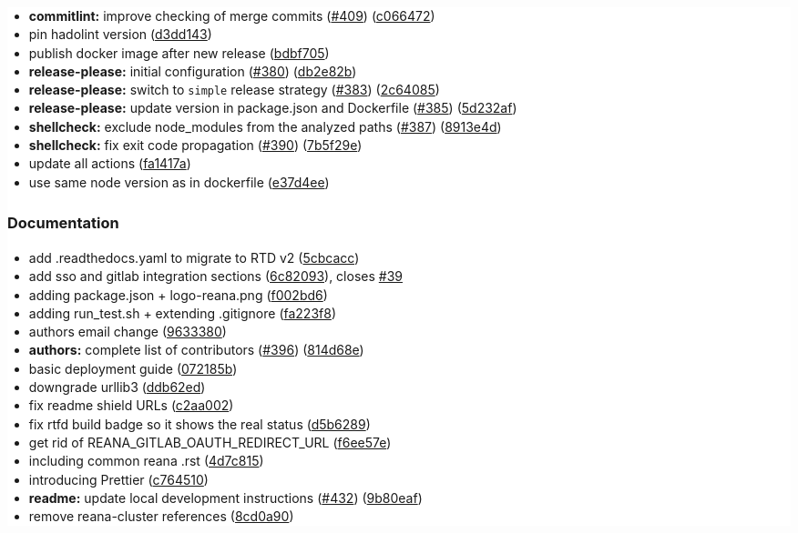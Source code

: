 * **commitlint:** improve checking of merge commits ([#409](https://github.com/tiborsimko/reana-ui/issues/409)) ([c066472](https://github.com/tiborsimko/reana-ui/commit/c06647276d52807e29c0b382c819f6cd0513f562))
* pin hadolint version ([d3dd143](https://github.com/tiborsimko/reana-ui/commit/d3dd1434a2e26644b31ed527a13619e9bda9a9b5))
* publish docker image after new release ([bdbf705](https://github.com/tiborsimko/reana-ui/commit/bdbf705c59d42fb40f0473b9305d1f2cb0a633c8))
* **release-please:** initial configuration ([#380](https://github.com/tiborsimko/reana-ui/issues/380)) ([db2e82b](https://github.com/tiborsimko/reana-ui/commit/db2e82b454ba80b93895835e7c95ae96f3ff5dc9))
* **release-please:** switch to `simple` release strategy ([#383](https://github.com/tiborsimko/reana-ui/issues/383)) ([2c64085](https://github.com/tiborsimko/reana-ui/commit/2c64085dd8dc70ceaf775b527f5467ae297e09e5))
* **release-please:** update version in package.json and Dockerfile ([#385](https://github.com/tiborsimko/reana-ui/issues/385)) ([5d232af](https://github.com/tiborsimko/reana-ui/commit/5d232aff36d1f795df1fc8736ae3825a2b763750))
* **shellcheck:** exclude node_modules from the analyzed paths ([#387](https://github.com/tiborsimko/reana-ui/issues/387)) ([8913e4d](https://github.com/tiborsimko/reana-ui/commit/8913e4dd58250bf30318539c8f75abda0b024e43))
* **shellcheck:** fix exit code propagation ([#390](https://github.com/tiborsimko/reana-ui/issues/390)) ([7b5f29e](https://github.com/tiborsimko/reana-ui/commit/7b5f29ebc604a2d27d76f8a51b437c3e561fec32))
* update all actions ([fa1417a](https://github.com/tiborsimko/reana-ui/commit/fa1417ac376a4e7d53cc9ca2be63eaefdcff4613))
* use same node version as in dockerfile ([e37d4ee](https://github.com/tiborsimko/reana-ui/commit/e37d4ee6e1c346e4320144c9ba161b575f68393b))


### Documentation

* add .readthedocs.yaml to migrate to RTD v2 ([5cbcacc](https://github.com/tiborsimko/reana-ui/commit/5cbcacc582b78c99341099f6ed8bd8d780e09838))
* add sso and gitlab integration sections ([6c82093](https://github.com/tiborsimko/reana-ui/commit/6c820932a9610d9f92978400f5e7477ccfe1a79d)), closes [#39](https://github.com/tiborsimko/reana-ui/issues/39)
* adding package.json + logo-reana.png ([f002bd6](https://github.com/tiborsimko/reana-ui/commit/f002bd6ecd2fddb54e7157f9c3a9b77d4c4b9246))
* adding run_test.sh + extending .gitignore ([fa223f8](https://github.com/tiborsimko/reana-ui/commit/fa223f8882a4c5f9d6463c98ff29ecc61d8a1144))
* authors email change ([9633380](https://github.com/tiborsimko/reana-ui/commit/9633380adce09a31fc5562319fe15ae96ce2527f))
* **authors:** complete list of contributors ([#396](https://github.com/tiborsimko/reana-ui/issues/396)) ([814d68e](https://github.com/tiborsimko/reana-ui/commit/814d68ef5e2103a5f33e0dcf97bd8ffd777db78f))
* basic deployment guide ([072185b](https://github.com/tiborsimko/reana-ui/commit/072185bf90b84dac8a5626d17bc429c17346c833))
* downgrade urllib3 ([ddb62ed](https://github.com/tiborsimko/reana-ui/commit/ddb62edc00712e62ea8a279bb54cdd507d226511))
* fix readme shield URLs ([c2aa002](https://github.com/tiborsimko/reana-ui/commit/c2aa0024b8ce948b3d669855b589151af5eebe06))
* fix rtfd build badge so it shows the real status ([d5b6289](https://github.com/tiborsimko/reana-ui/commit/d5b6289687857fa4e34c683911ede01b24826411))
* get rid of REANA_GITLAB_OAUTH_REDIRECT_URL ([f6ee57e](https://github.com/tiborsimko/reana-ui/commit/f6ee57eca4f53d0e3b8e511a9e54e4876fad2c49))
* including common reana .rst ([4d7c815](https://github.com/tiborsimko/reana-ui/commit/4d7c815b5bf4972d54ee91c1c47646ef138a8b52))
* introducing Prettier ([c764510](https://github.com/tiborsimko/reana-ui/commit/c76451072c27e047abe23d0852a5fa568966dccc))
* **readme:** update local development instructions ([#432](https://github.com/tiborsimko/reana-ui/issues/432)) ([9b80eaf](https://github.com/tiborsimko/reana-ui/commit/9b80eafba9c0766b558be8a06dfb569ca08cc024))
* remove reana-cluster references ([8cd0a90](https://github.com/tiborsimko/reana-ui/commit/8cd0a907ade11e179025b1210345cd6e14b43d56))